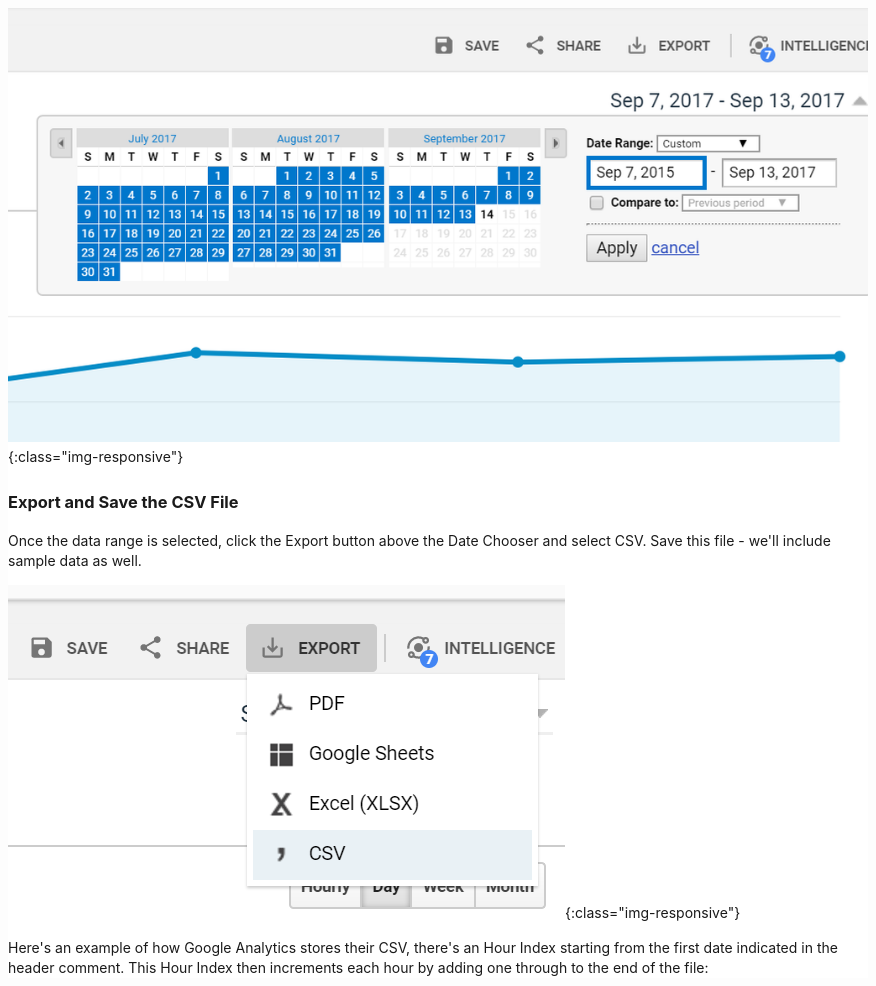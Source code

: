 ![Google Analytics Date Chooser](/assets/img/tutorials/g-analytics-date.png){:class="img-responsive"}

### Export and Save the CSV File

Once the data range is selected, click the Export button above the Date Chooser and select CSV. Save this file - we'll include sample data as well.

![Google Analytics Export](/assets/img/tutorials/g-analytics-export.png){:class="img-responsive"}

Here's an example of how Google Analytics stores their CSV, there's an Hour Index starting from the first date indicated in the header comment. This Hour Index then increments each hour by adding one through to the end of the file:
